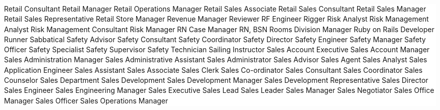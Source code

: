 Retail Consultant
Retail Manager
Retail Operations Manager
Retail Sales Associate
Retail Sales Consultant
Retail Sales Manager
Retail Sales Representative
Retail Store Manager
Revenue Manager
Reviewer
RF Engineer
Rigger
Risk Analyst
Risk Management Analyst
Risk Management Consultant
Risk Manager
RN Case Manager
RN, BSN
Rooms Division Manager
Ruby on Rails Developer
Runner
Sabbatical
Safety Advisor
Safety Consultant
Safety Coordinator
Safety Director
Safety Engineer
Safety Manager
Safety Officer
Safety Specialist
Safety Supervisor
Safety Technician
Sailing Instructor
Sales Account Executive
Sales Account Manager
Sales Administration Manager
Sales Administrative Assistant
Sales Administrator
Sales Advisor
Sales Agent
Sales Analyst
Sales Application Engineer
Sales Assistant
Sales Associate
Sales Clerk
Sales Co-ordinator
Sales Consultant
Sales Coordinator
Sales Counselor
Sales Department
Sales Development
Sales Development Manager
Sales Development Representative
Sales Director
Sales Engineer
Sales Engineering Manager
Sales Executive
Sales Lead
Sales Leader
Sales Manager
Sales Negotiator
Sales Office Manager
Sales Officer
Sales Operations Manager